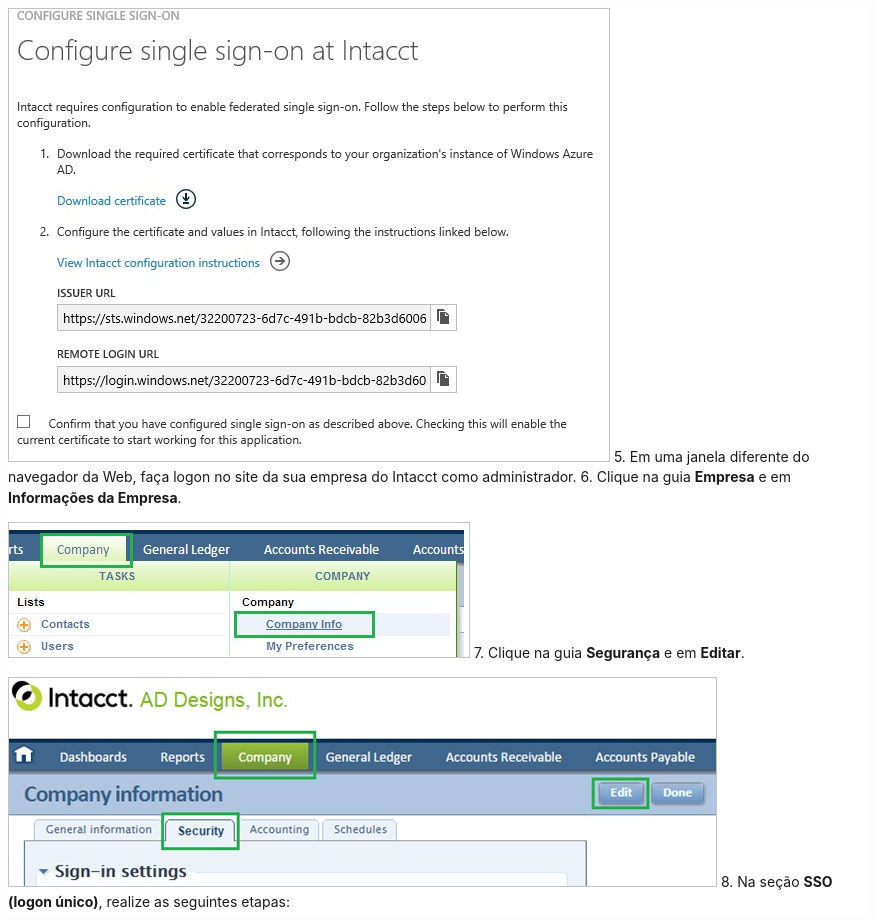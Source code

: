    ![Configurar o logon único](./media/active-directory-saas-intacct-tutorial/IC790036.png "Configurar o logon único")
5. Em uma janela diferente do navegador da Web, faça logon no site da sua empresa do Intacct como administrador.
6. Clique na guia **Empresa** e em **Informações da Empresa**.
   
   ![Empresa](./media/active-directory-saas-intacct-tutorial/IC790037.png "Empresa")
7. Clique na guia **Segurança** e em **Editar**.
   
   ![Segurança](./media/active-directory-saas-intacct-tutorial/IC790038.png "Segurança")
8. Na seção **SSO (logon único)**, realize as seguintes etapas:
   